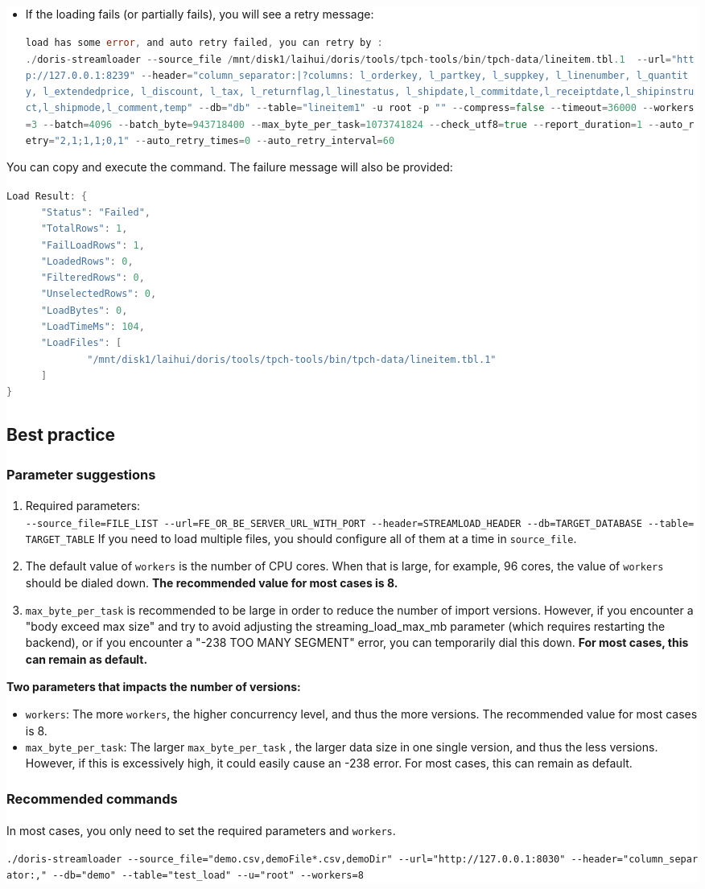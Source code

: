 - If the loading fails (or partially fails), you will see a retry message: 
  
  ```Go
  load has some error, and auto retry failed, you can retry by : 
  ./doris-streamloader --source_file /mnt/disk1/laihui/doris/tools/tpch-tools/bin/tpch-data/lineitem.tbl.1  --url="http://127.0.0.1:8239" --header="column_separator:|?columns: l_orderkey, l_partkey, l_suppkey, l_linenumber, l_quantity, l_extendedprice, l_discount, l_tax, l_returnflag,l_linestatus, l_shipdate,l_commitdate,l_receiptdate,l_shipinstruct,l_shipmode,l_comment,temp" --db="db" --table="lineitem1" -u root -p "" --compress=false --timeout=36000 --workers=3 --batch=4096 --batch_byte=943718400 --max_byte_per_task=1073741824 --check_utf8=true --report_duration=1 --auto_retry="2,1;1,1;0,1" --auto_retry_times=0 --auto_retry_interval=60
  ```
  

You can copy and execute the command. The failure message will also be provided:

```Go
Load Result: {
      "Status": "Failed",
      "TotalRows": 1,
      "FailLoadRows": 1,
      "LoadedRows": 0,
      "FilteredRows": 0,
      "UnselectedRows": 0,
      "LoadBytes": 0,
      "LoadTimeMs": 104,
      "LoadFiles": [
              "/mnt/disk1/laihui/doris/tools/tpch-tools/bin/tpch-data/lineitem.tbl.1"
      ]
}

```


## Best practice

### Parameter suggestions

1. Required parameters:  
```--source_file=FILE_LIST --url=FE_OR_BE_SERVER_URL_WITH_PORT --header=STREAMLOAD_HEADER --db=TARGET_DATABASE --table=TARGET_TABLE``` 
   If you need to load multiple files, you should configure all of them at a time in `source_file`.

2. The default value of `workers` is the number of CPU cores. When that is large, for example, 96 cores, the value of `workers` should be dialed down. **The recommended value for most cases is 8.**

3. `max_byte_per_task` is recommended to be large in order to reduce the number of import versions. However, if you encounter a "body exceed max size" and try to avoid adjusting the streaming_load_max_mb parameter (which requires restarting the backend), or if you encounter a "-238 TOO MANY SEGMENT" error, you can temporarily dial this down. **For most cases, this can remain as default.**

**Two parameters that impacts the number of versions:**

- `workers`: The more `workers`, the higher concurrency level, and thus the more versions. The recommended value for most cases is 8.
- `max_byte_per_task`:  The larger `max_byte_per_task` , the larger data size in one single version, and thus the less versions. However, if this is excessively high, it could easily cause an -238 error. For most cases, this can remain as default. 



### Recommended commands

In most cases, you only need to set the required parameters and `workers`. 

```text
./doris-streamloader --source_file="demo.csv,demoFile*.csv,demoDir" --url="http://127.0.0.1:8030" --header="column_separator:," --db="demo" --table="test_load" --u="root" --workers=8
```